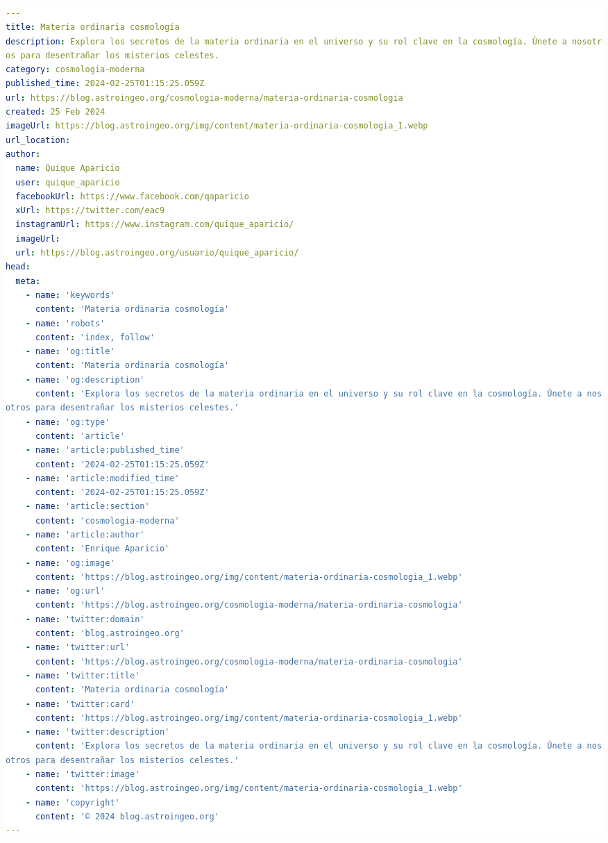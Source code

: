 ```yaml
---
title: Materia ordinaria cosmología
description: Explora los secretos de la materia ordinaria en el universo y su rol clave en la cosmología. Únete a nosotros para desentrañar los misterios celestes.
category: cosmologia-moderna
published_time: 2024-02-25T01:15:25.059Z
url: https://blog.astroingeo.org/cosmologia-moderna/materia-ordinaria-cosmologia
created: 25 Feb 2024
imageUrl: https://blog.astroingeo.org/img/content/materia-ordinaria-cosmologia_1.webp
url_location:
author:
  name: Quique Aparicio
  user: quique_aparicio
  facebookUrl: https://www.facebook.com/qaparicio
  xUrl: https://twitter.com/eac9
  instagramUrl: https://www.instagram.com/quique_aparicio/
  imageUrl: 
  url: https://blog.astroingeo.org/usuario/quique_aparicio/
head:
  meta:
    - name: 'keywords'
      content: 'Materia ordinaria cosmología'
    - name: 'robots'
      content: 'index, follow'
    - name: 'og:title'
      content: 'Materia ordinaria cosmología'
    - name: 'og:description'
      content: 'Explora los secretos de la materia ordinaria en el universo y su rol clave en la cosmología. Únete a nosotros para desentrañar los misterios celestes.'
    - name: 'og:type'
      content: 'article'
    - name: 'article:published_time'
      content: '2024-02-25T01:15:25.059Z'
    - name: 'article:modified_time'
      content: '2024-02-25T01:15:25.059Z'
    - name: 'article:section'
      content: 'cosmologia-moderna'
    - name: 'article:author'
      content: 'Enrique Aparicio'
    - name: 'og:image'
      content: 'https://blog.astroingeo.org/img/content/materia-ordinaria-cosmologia_1.webp'
    - name: 'og:url'
      content: 'https://blog.astroingeo.org/cosmologia-moderna/materia-ordinaria-cosmologia'
    - name: 'twitter:domain'
      content: 'blog.astroingeo.org'
    - name: 'twitter:url'
      content: 'https://blog.astroingeo.org/cosmologia-moderna/materia-ordinaria-cosmologia'
    - name: 'twitter:title'
      content: 'Materia ordinaria cosmología'
    - name: 'twitter:card'
      content: 'https://blog.astroingeo.org/img/content/materia-ordinaria-cosmologia_1.webp'
    - name: 'twitter:description'
      content: 'Explora los secretos de la materia ordinaria en el universo y su rol clave en la cosmología. Únete a nosotros para desentrañar los misterios celestes.'
    - name: 'twitter:image'
      content: 'https://blog.astroingeo.org/img/content/materia-ordinaria-cosmologia_1.webp'
    - name: 'copyright'
      content: '© 2024 blog.astroingeo.org'
---
```
